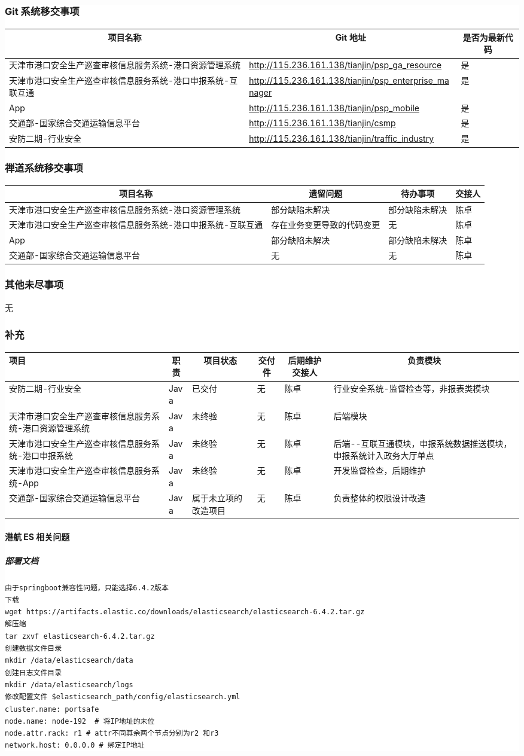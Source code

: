 ### Git 系统移交事项

| 项目名称                                                     | Git 地址                                              | 是否为最新代码 |
| ------------------------------------------------------------ | ----------------------------------------------------- | -------------- |
| 天津市港口安全生产巡查审核信息服务系统-港口资源管理系统      | http://115.236.161.138/tianjin/psp_ga_resource        | 是             |
| 天津市港口安全生产巡查审核信息服务系统-港口申报系统-互联互通 | http://115.236.161.138/tianjin/psp_enterprise_manager | 是             |
| App                                                          | http://115.236.161.138/tianjin/psp_mobile             | 是             |
| 交通部-国家综合交通运输信息平台                              | http://115.236.161.138/tianjin/csmp                   | 是             |
| 安防二期-行业安全                                            | http://115.236.161.138/tianjin/traffic_industry       | 是             |



### 禅道系统移交事项

| 项目名称                                                     | 遗留问题                   | 待办事项       | 交接人 |
| ------------------------------------------------------------ | -------------------------- | -------------- | ------ |
| 天津市港口安全生产巡查审核信息服务系统-港口资源管理系统      | 部分缺陷未解决             | 部分缺陷未解决 | 陈卓   |
| 天津市港口安全生产巡查审核信息服务系统-港口申报系统-互联互通 | 存在业务变更导致的代码变更 | 无             | 陈卓   |
| App                                                          | 部分缺陷未解决             | 部分缺陷未解决 | 陈卓   |
| 交通部-国家综合交通运输信息平台                              | 无                         | 无             | 陈卓   |



### 其他未尽事项

无

### 补充

| 项目                                                    | 职责 | 项目状态             | 交付件 | 后期维护交接人 | 负责模块                                                     |
| :------------------------------------------------------ | ---- | -------------------- | ------ | -------------- | ------------------------------------------------------------ |
| 安防二期-行业安全                                       | Java | 已交付               | 无     | 陈卓           | 行业安全系统-监督检查等，非报表类模块                        |
| 天津市港口安全生产巡查审核信息服务系统-港口资源管理系统 | Java | 未终验               | 无     | 陈卓           | 后端模块                                                     |
| 天津市港口安全生产巡查审核信息服务系统-港口申报系统     | Java | 未终验               | 无     | 陈卓           | 后端--互联互通模块，申报系统数据推送模块，申报系统计入政务大厅单点 |
| 天津市港口安全生产巡查审核信息服务系统-App              | Java | 未终验               | 无     | 陈卓           | 开发监督检查，后期维护                                       |
| 交通部-国家综合交通运输信息平台                         | Java | 属于未立项的改造项目 | 无     | 陈卓           | 负责整体的权限设计改造                                       |



#### 港航 ES 相关问题

##### 部署文档

```shell
由于springboot兼容性问题，只能选择6.4.2版本
下载
wget https://artifacts.elastic.co/downloads/elasticsearch/elasticsearch-6.4.2.tar.gz
解压缩
tar zxvf elasticsearch-6.4.2.tar.gz
创建数据文件目录
mkdir /data/elasticsearch/data
创建日志文件目录
mkdir /data/elasticsearch/logs
修改配置文件 $elasticsearch_path/config/elasticsearch.yml
cluster.name: portsafe 
node.name: node-192  # 将IP地址的末位
node.attr.rack: r1 # attr不同其余两个节点分别为r2 和r3
network.host: 0.0.0.0 # 绑定IP地址
```